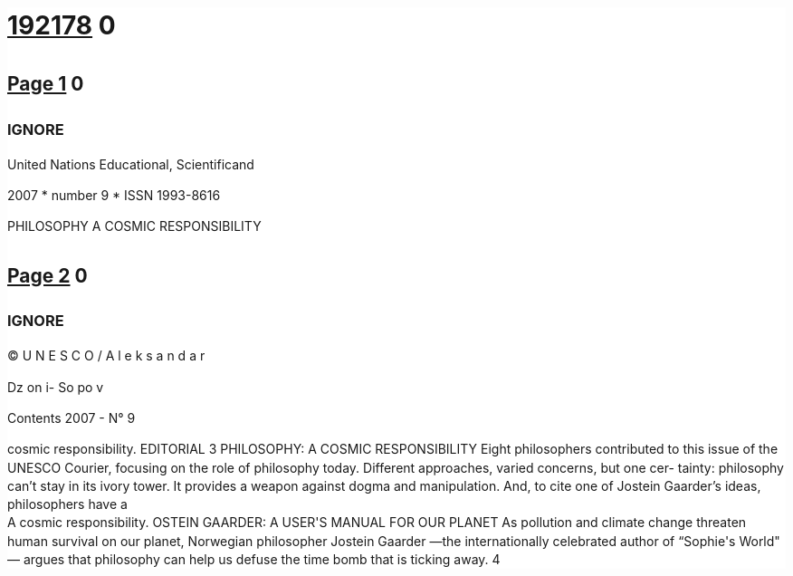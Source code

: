 # [192178](192178eng.pdf) 0

## [Page 1](192178eng.pdf#page=1) 0

### IGNORE

  
United Nations 
Educational, Scientificand 
  
2007 * number 9 * ISSN 1993-8616 
 
PHILOSOPHY 
A COSMIC RESPONSIBILITY 

## [Page 2](192178eng.pdf#page=2) 0

### IGNORE

© 
U
N
E
S
C
O
/
A
l
e
k
s
a
n
d
a
r
 
Dz
on
i-
So
po
v 
    
  
Contents 
2007 - N° 9 
 
cosmic responsibility. 
EDITORIAL 3 
PHILOSOPHY: A COSMIC RESPONSIBILITY 
Eight philosophers contributed to this issue of the UNESCO Courier, focusing on 
the role of philosophy today. Different approaches, varied concerns, but one cer- 
tainty: philosophy can’t stay in its ivory tower. It provides a weapon against dogma 
and manipulation. And, to cite one of Jostein Gaarder’s ideas, philosophers have a   
A cosmic responsibility. 
OSTEIN GAARDER: A USER'S 
MANUAL FOR OUR PLANET 
As pollution and climate change threaten 
human survival on our planet, Norwegian 
philosopher Jostein Gaarder —the internationally celebrated author 
of “Sophie's World" — argues that philosophy can help us defuse 
the time bomb that is ticking away. 4 